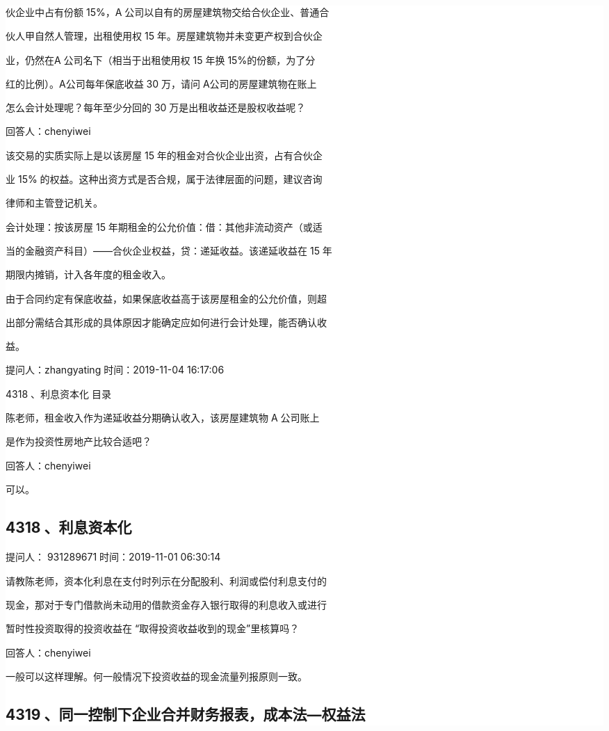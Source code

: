 伙企业中占有份额 15%，A 公司以自有的房屋建筑物交给合伙企业、普通合

伙人甲自然人管理，出租使用权 15 年。房屋建筑物并未变更产权到合伙企

业，仍然在A 公司名下（相当于出租使用权 15 年换 15%的份额，为了分

红的比例）。A公司每年保底收益 30 万，请问 A公司的房屋建筑物在账上

怎么会计处理呢？每年至少分回的 30 万是出租收益还是股权收益呢？


回答人：chenyiwei

该交易的实质实际上是以该房屋 15 年的租金对合伙企业出资，占有合伙企

业 15% 的权益。这种出资方式是否合规，属于法律层面的问题，建议咨询

律师和主管登记机关。

会计处理：按该房屋 15 年期租金的公允价值：借：其他非流动资产（或适

当的金融资产科目）——合伙企业权益，贷：递延收益。该递延收益在 15 年

期限内摊销，计入各年度的租金收入。

由于合同约定有保底收益，如果保底收益高于该房屋租金的公允价值，则超

出部分需结合其形成的具体原因才能确定应如何进行会计处理，能否确认收

益。


提问人：zhangyating 时间：2019-11-04 16:17:06


4318 、利息资本化 目录

陈老师，租金收入作为递延收益分期确认收入，该房屋建筑物 A 公司账上

是作为投资性房地产比较合适吧？


回答人：chenyiwei


可以。

## 4318 、利息资本化

提问人： 931289671 时间：2019-11-01 06:30:14

请教陈老师，资本化利息在支付时列示在分配股利、利润或偿付利息支付的

现金，那对于专门借款尚未动用的借款资金存入银行取得的利息收入或进行

暂时性投资取得的投资收益在 “取得投资收益收到的现金”里核算吗？


回答人：chenyiwei


一般可以这样理解。何一般情况下投资收益的现金流量列报原则一致。

## 4319 、同一控制下企业合并财务报表，成本法—权益法
